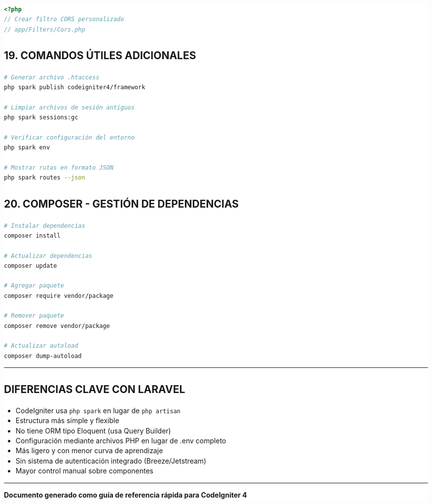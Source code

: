 ```php
<?php
// Crear filtro CORS personalizado
// app/Filters/Cors.php
```

## 19. COMANDOS ÚTILES ADICIONALES

```bash
# Generar archivo .htaccess
php spark publish codeigniter4/framework

# Limpiar archivos de sesión antiguos
php spark sessions:gc

# Verificar configuración del entorno
php spark env

# Mostrar rutas en formato JSON
php spark routes --json
```

## 20. COMPOSER - GESTIÓN DE DEPENDENCIAS

```bash
# Instalar dependencias
composer install

# Actualizar dependencias
composer update

# Agregar paquete
composer require vendor/package

# Remover paquete
composer remove vendor/package

# Actualizar autoload
composer dump-autoload
```

---

## DIFERENCIAS CLAVE CON LARAVEL

- CodeIgniter usa `php spark` en lugar de `php artisan`
- Estructura más simple y flexible
- No tiene ORM tipo Eloquent (usa Query Builder)
- Configuración mediante archivos PHP en lugar de .env completo
- Más ligero y con menor curva de aprendizaje
- Sin sistema de autenticación integrado (Breeze/Jetstream)
- Mayor control manual sobre componentes

---

**Documento generado como guía de referencia rápida para CodeIgniter 4**
